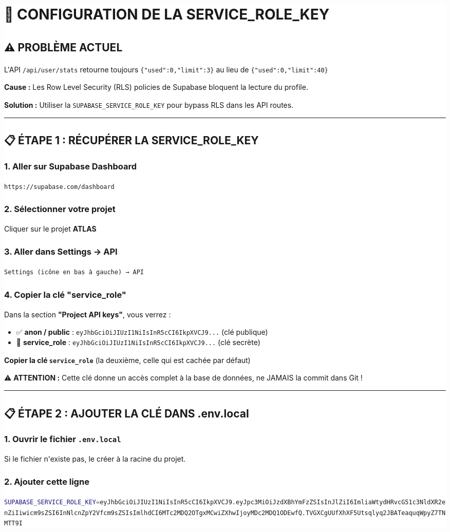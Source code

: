 # 🔑 CONFIGURATION DE LA SERVICE_ROLE_KEY

## ⚠️ PROBLÈME ACTUEL

L'API `/api/user/stats` retourne toujours `{"used":0,"limit":3}` au lieu de `{"used":0,"limit":40}` 

**Cause :** Les Row Level Security (RLS) policies de Supabase bloquent la lecture du profile.

**Solution :** Utiliser la `SUPABASE_SERVICE_ROLE_KEY` pour bypass RLS dans les API routes.

---

## 📋 ÉTAPE 1 : RÉCUPÉRER LA SERVICE_ROLE_KEY

### 1. Aller sur Supabase Dashboard

```
https://supabase.com/dashboard
```

### 2. Sélectionner votre projet

Cliquer sur le projet **ATLAS**

### 3. Aller dans Settings → API

```
Settings (icône en bas à gauche) → API
```

### 4. Copier la clé "service_role"

Dans la section **"Project API keys"**, vous verrez :

- ✅ **anon / public** : `eyJhbGciOiJIUzI1NiIsInR5cCI6IkpXVCJ9...` (clé publique)
- 🔑 **service_role** : `eyJhbGciOiJIUzI1NiIsInR5cCI6IkpXVCJ9...` (clé secrète)

**Copier la clé `service_role`** (la deuxième, celle qui est cachée par défaut)

⚠️ **ATTENTION :** Cette clé donne un accès complet à la base de données, ne JAMAIS la commit dans Git !

---

## 📋 ÉTAPE 2 : AJOUTER LA CLÉ DANS .env.local

### 1. Ouvrir le fichier `.env.local`

Si le fichier n'existe pas, le créer à la racine du projet.

### 2. Ajouter cette ligne

```bash
SUPABASE_SERVICE_ROLE_KEY=eyJhbGciOiJIUzI1NiIsInR5cCI6IkpXVCJ9.eyJpc3MiOiJzdXBhYmFzZSIsInJlZiI6ImliaWtydHRvcG51c3NldXR2enZiIiwicm9sZSI6InNlcnZpY2Vfcm9sZSIsImlhdCI6MTc2MDQ2OTgxMCwiZXhwIjoyMDc2MDQ1ODEwfQ.TVGXCgUUfXhXF5Utsqlyq2JBATeaquqWpyZ7TNMTT9I
```
